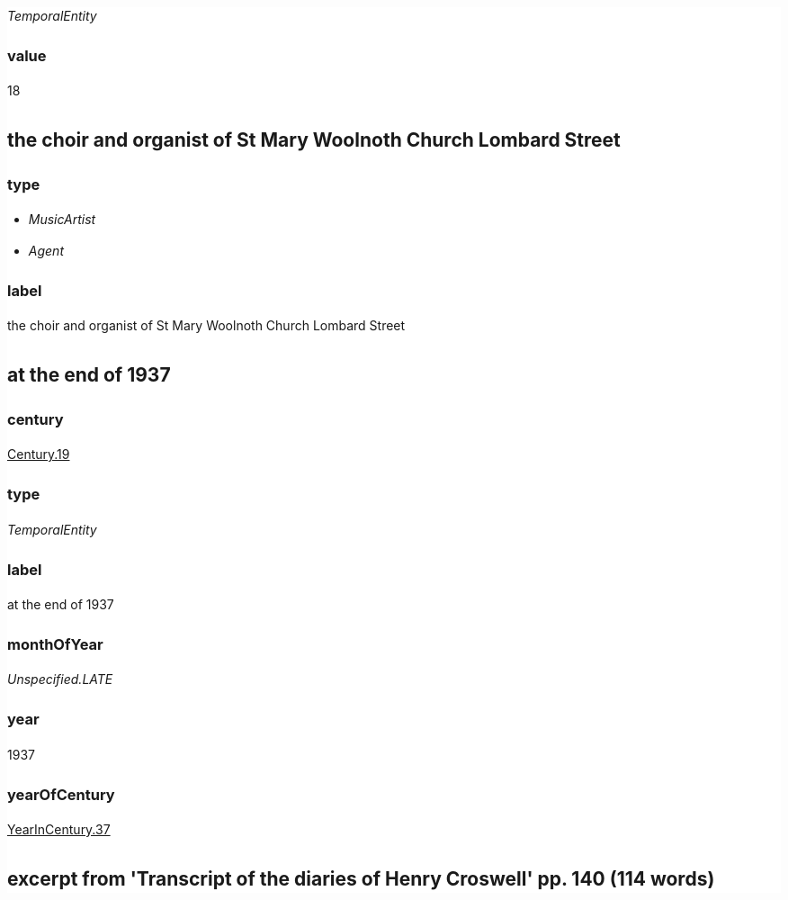 
*TemporalEntity*

### value


18

## the choir and organist of St Mary Woolnoth Church Lombard Street

### type

 - *MusicArtist*

 - *Agent*

### label


the choir and organist of St Mary Woolnoth Church Lombard Street

## at the end of 1937

### century


[Century.19](#Century.19)

### type


*TemporalEntity*

### label


at the end of 1937

### monthOfYear


*Unspecified.LATE*

### year


1937

### yearOfCentury


[YearInCentury.37](#YearInCentury.37)

## excerpt from 'Transcript of the diaries of Henry Croswell' pp. 140 (114 words)

